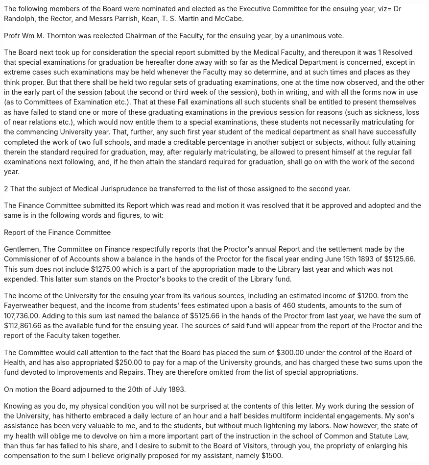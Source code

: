 The following members of the Board were nominated and elected as the Executive Committee for the ensuing year, viz= Dr Randolph, the Rector, and Messrs Parrish, Kean, T. S. Martin and McCabe.

Profr Wm M. Thornton was reelected Chairman of the Faculty, for the ensuing year, by a unanimous vote.

The Board next took up for consideration the special report submitted by the Medical Faculty, and thereupon it was 1 Resolved that special examinations for graduation be hereafter done away with so far as the Medical Department is concerned, except in extreme cases such examinations may be held whenever the Faculty may so determine, and at such times and places as they think proper. But that there shall be held two regular sets of graduating examinations, one at the time now observed, and the other in the early part of the session (about the second or third week of the session), both in writing, and with all the forms now in use (as to Committees of Examination etc.). That at these Fall examinations all such students shall be entitled to present themselves as have failed to stand one or more of these graduating examinations in the previous session for reasons (such as sickness, loss of near relations etc.), which would now entitle them to a special examinations, these students not necessarily matriculating for the commencing University year. That, further, any such first year student of the medical department as shall have successfully completed the work of two full schools, and made a creditable percentage in another subject or subjects, without fully attaining therein the standard required for graduation, may, after regularly matriculating, be allowed to present himself at the regular fall examinations next following, and, if he then attain the standard required for graduation, shall go on with the work of the second year.

2 That the subject of Medical Jurisprudence be transferred to the list of those assigned to the second year.

The Finance Committee submitted its Report which was read and motion it was resolved that it be approved and adopted and the same is in the following words and figures, to wit:

Report of the Finance Committee

Gentlemen, The Committee on Finance respectfully reports that the Proctor's annual Report and the settlement made by the Commissioner of of Accounts show a balance in the hands of the Proctor for the fiscal year ending June 15th 1893 of $5125.66. This sum does not include $1275.00 which is a part of the appropriation made to the Library last year and which was not expended. This latter sum stands on the Proctor's books to the credit of the Library fund.

The income of the University for the ensuing year from its various sources, including an estimated income of $1200. from the Fayerweather bequest, and the income from students' fees estimated upon a basis of 460 students, amounts to the sum of 107,736.00. Adding to this sum last named the balance of $5125.66 in the hands of the Proctor from last year, we have the sum of $112,861.66 as the available fund for the ensuing year. The sources of said fund will appear from the report of the Proctor and the report of the Faculty taken together.

The Committee would call attention to the fact that the Board has placed the sum of $300.00 under the control of the Board of Health, and has also appropriated $250.00 to pay for a map of the University grounds, and has charged these two sums upon the fund devoted to Improvements and Repairs. They are therefore omitted from the list of special appropriations.

On motion the Board adjourned to the 20th of July 1893.

Knowing as you do, my physical condition you will not be surprised at the contents of this letter. My work during the session of the University, has hitherto embraced a daily lecture of an hour and a half besides multiform incidental engagements. My son's assistance has been very valuable to me, and to the students, but without much lightening my labors. Now however, the state of my health will oblige me to devolve on him a more important part of the instruction in the school of Common and Statute Law, than thus far has falled to his share, and I desire to submit to the Board of Visitors, through you, the propriety of enlarging his compensation to the sum I believe originally proposed for my assistant, namely $1500.
